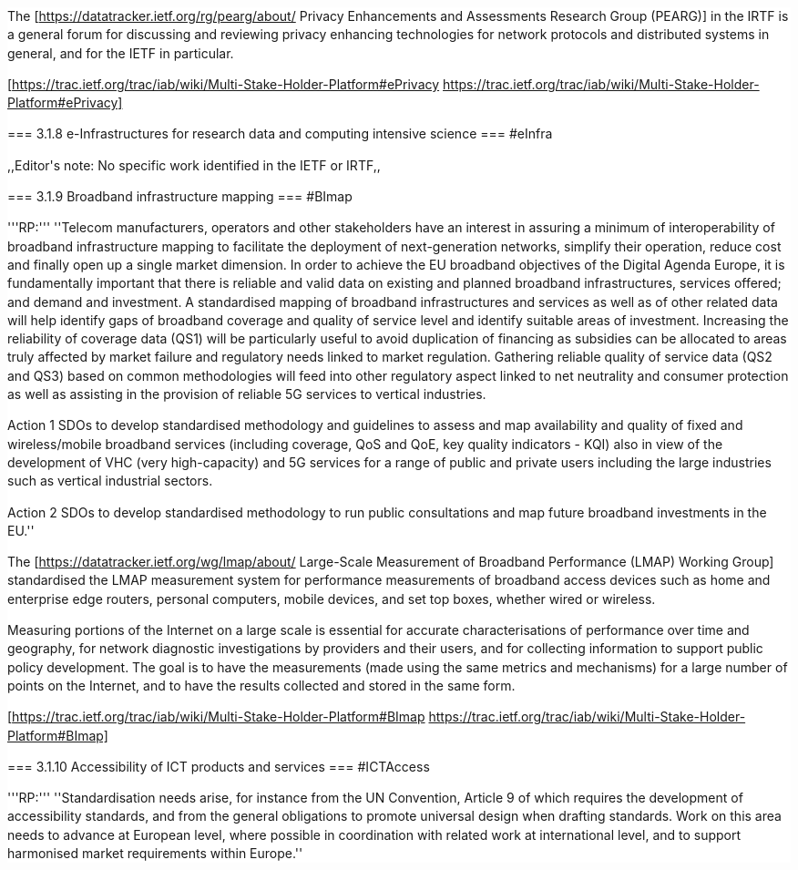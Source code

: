The [https://datatracker.ietf.org/rg/pearg/about/ Privacy Enhancements and Assessments Research Group (PEARG)] in the IRTF is a general forum for discussing and reviewing privacy enhancing technologies for network protocols and distributed systems in general, and for the IETF in particular.

[https://trac.ietf.org/trac/iab/wiki/Multi-Stake-Holder-Platform#ePrivacy https://trac.ietf.org/trac/iab/wiki/Multi-Stake-Holder-Platform#ePrivacy]

=== 3.1.8 e-Infrastructures for research data and computing intensive science ===  #eInfra

,,Editor's note: No specific work identified in the IETF or IRTF,,

=== 3.1.9 Broadband infrastructure mapping ===  #BImap

'''RP:''' ''Telecom manufacturers, operators and other stakeholders have an interest in assuring a minimum of interoperability of broadband infrastructure mapping to facilitate the deployment of next-generation networks, simplify their operation, reduce cost and finally open up a single market dimension. 
In order to achieve the EU broadband objectives of the Digital Agenda Europe, it is fundamentally important that there is reliable and valid data on existing and planned broadband infrastructures, services offered; and demand and investment. A standardised mapping of broadband infrastructures and services as well as of other related data will help identify gaps of broadband coverage and quality of service level  and identify suitable areas of investment. Increasing the reliability of coverage data (QS1) will be particularly useful to avoid duplication of financing as subsidies can be allocated to areas truly affected by market failure and regulatory needs linked to market regulation.  Gathering reliable quality of service data (QS2 and QS3) based on common methodologies will feed into other regulatory aspect linked to net neutrality and consumer protection as well as assisting in the provision of reliable 5G services to vertical industries.

Action 1 SDOs to develop standardised methodology and guidelines to assess and map availability and quality of fixed and wireless/mobile broadband services (including coverage, QoS and QoE, key quality indicators - KQI) also in view of the development of VHC (very high-capacity) and 5G services for a range of public and private users including the large industries such as vertical industrial sectors.

Action 2 SDOs to develop standardised methodology to run public consultations and map future broadband investments in the EU.'' 

The [https://datatracker.ietf.org/wg/lmap/about/ Large-Scale Measurement of Broadband Performance (LMAP) Working Group] standardised the LMAP measurement system for performance measurements of broadband access devices such as home and enterprise edge routers, personal computers, mobile devices, and set top boxes, whether wired or wireless.

Measuring portions of the Internet on a large scale is essential for accurate characterisations of performance over time and geography, for network diagnostic investigations by providers and their users, and for collecting information to support public policy development. The goal is to have the measurements (made using the same metrics and mechanisms) for a large number of points on the Internet, and to have the results collected and stored in the same form.

[https://trac.ietf.org/trac/iab/wiki/Multi-Stake-Holder-Platform#BImap https://trac.ietf.org/trac/iab/wiki/Multi-Stake-Holder-Platform#BImap]

=== 3.1.10 Accessibility of ICT products and services === #ICTAccess

'''RP:''' ''Standardisation needs arise, for instance from the UN Convention, Article 9 of which requires the development of accessibility standards, and from the general obligations to promote universal design when drafting standards. Work on this area needs to advance at European level, where possible in coordination with related work at international level, and to support harmonised market requirements within Europe.''
